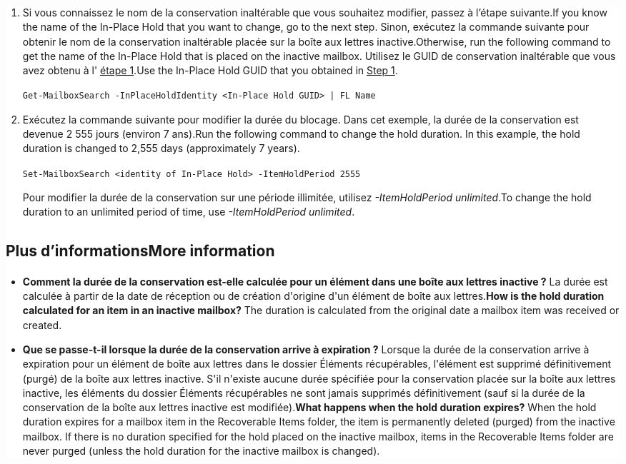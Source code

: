 1. <span data-ttu-id="4cac2-198">Si vous connaissez le nom de la conservation inaltérable que vous souhaitez modifier, passez à l’étape suivante.</span><span class="sxs-lookup"><span data-stu-id="4cac2-198">If you know the name of the In-Place Hold that you want to change, go to the next step.</span></span> <span data-ttu-id="4cac2-199">Sinon, exécutez la commande suivante pour obtenir le nom de la conservation inaltérable placée sur la boîte aux lettres inactive.</span><span class="sxs-lookup"><span data-stu-id="4cac2-199">Otherwise, run the following command to get the name of the In-Place Hold that is placed on the inactive mailbox.</span></span> <span data-ttu-id="4cac2-200">Utilisez le GUID de conservation inaltérable que vous avez obtenu à l' [étape 1](#step-1-identify-the-holds-on-an-inactive-mailbox).</span><span class="sxs-lookup"><span data-stu-id="4cac2-200">Use the In-Place Hold GUID that you obtained in [Step 1](#step-1-identify-the-holds-on-an-inactive-mailbox).</span></span>

    ```
    Get-MailboxSearch -InPlaceHoldIdentity <In-Place Hold GUID> | FL Name
    ```

2. <span data-ttu-id="4cac2-p118">Exécutez la commande suivante pour modifier la durée du blocage. Dans cet exemple, la durée de la conservation est devenue 2 555 jours (environ 7 ans).</span><span class="sxs-lookup"><span data-stu-id="4cac2-p118">Run the following command to change the hold duration. In this example, the hold duration is changed to 2,555 days (approximately 7 years).</span></span> 
    
    ```
    Set-MailboxSearch <identity of In-Place Hold> -ItemHoldPeriod 2555
    ```

     <span data-ttu-id="4cac2-203">Pour modifier la durée de la conservation sur une période illimitée, utilisez  _-ItemHoldPeriod unlimited_.</span><span class="sxs-lookup"><span data-stu-id="4cac2-203">To change the hold duration to an unlimited period of time, use  _-ItemHoldPeriod unlimited_.</span></span>
  
## <a name="more-information"></a><span data-ttu-id="4cac2-204">Plus d’informations</span><span class="sxs-lookup"><span data-stu-id="4cac2-204">More information</span></span>

- <span data-ttu-id="4cac2-p119">**Comment la durée de la conservation est-elle calculée pour un élément dans une boîte aux lettres inactive ?** La durée est calculée à partir de la date de réception ou de création d'origine d'un élément de boîte aux lettres.</span><span class="sxs-lookup"><span data-stu-id="4cac2-p119">**How is the hold duration calculated for an item in an inactive mailbox?** The duration is calculated from the original date a mailbox item was received or created.</span></span> 
    
- <span data-ttu-id="4cac2-p120">**Que se passe-t-il lorsque la durée de la conservation arrive à expiration ?** Lorsque la durée de la conservation arrive à expiration pour un élément de boîte aux lettres dans le dossier Éléments récupérables, l'élément est supprimé définitivement (purgé) de la boîte aux lettres inactive. S'il n'existe aucune durée spécifiée pour la conservation placée sur la boîte aux lettres inactive, les éléments du dossier Éléments récupérables ne sont jamais supprimés définitivement (sauf si la durée de la conservation de la boîte aux lettres inactive est modifiée).</span><span class="sxs-lookup"><span data-stu-id="4cac2-p120">**What happens when the hold duration expires?** When the hold duration expires for a mailbox item in the Recoverable Items folder, the item is permanently deleted (purged) from the inactive mailbox. If there is no duration specified for the hold placed on the inactive mailbox, items in the Recoverable Items folder are never purged (unless the hold duration for the inactive mailbox is changed).</span></span> 
    